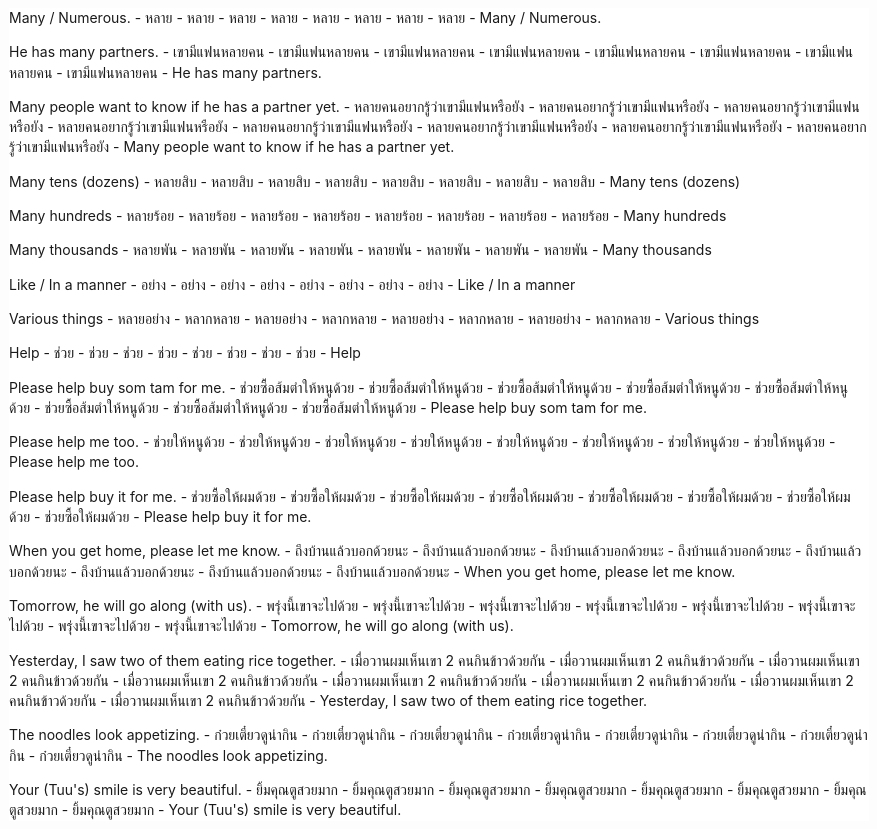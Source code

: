 
Many / Numerous.	-	หลาย	-	หลาย	-	หลาย	-	หลาย	-	หลาย	-	หลาย	-	หลาย	-	หลาย	-	Many / Numerous.

He has many partners.	-	เขามีแฟนหลายคน	-	เขามีแฟนหลายคน	-	เขามีแฟนหลายคน	-	เขามีแฟนหลายคน	-	เขามีแฟนหลายคน	-	เขามีแฟนหลายคน	-	เขามีแฟนหลายคน	-	เขามีแฟนหลายคน	-	He has many partners.

Many people want to know if he has a partner yet.	-	หลายคนอยากรู้ว่าเขามีแฟนหรือยัง	-	หลายคนอยากรู้ว่าเขามีแฟนหรือยัง 	-	หลายคนอยากรู้ว่าเขามีแฟนหรือยัง	-	หลายคนอยากรู้ว่าเขามีแฟนหรือยัง 	-	หลายคนอยากรู้ว่าเขามีแฟนหรือยัง	-	หลายคนอยากรู้ว่าเขามีแฟนหรือยัง 	-	หลายคนอยากรู้ว่าเขามีแฟนหรือยัง	-	หลายคนอยากรู้ว่าเขามีแฟนหรือยัง 	-	Many people want to know if he has a partner yet.

Many tens (dozens)	-	หลายสิบ	-	หลายสิบ	-	หลายสิบ	-	หลายสิบ	-	หลายสิบ	-	หลายสิบ	-	หลายสิบ	-	หลายสิบ	-	Many tens (dozens)

Many hundreds	-	หลายร้อย	-	หลายร้อย	-	หลายร้อย	-	หลายร้อย	-	หลายร้อย	-	หลายร้อย	-	หลายร้อย	-	หลายร้อย	-	Many hundreds

Many thousands	-	หลายพัน	-	หลายพัน	-	หลายพัน	-	หลายพัน	-	หลายพัน	-	หลายพัน	-	หลายพัน	-	หลายพัน	-	Many thousands

Like / In a manner	-	อย่าง	-	อย่าง	-	อย่าง	-	อย่าง	-	อย่าง	-	อย่าง	-	อย่าง	-	อย่าง	-	Like / In a manner

Various things	-	หลายอย่าง	-	หลากหลาย	-	หลายอย่าง	-	หลากหลาย	-	หลายอย่าง	-	หลากหลาย	-	หลายอย่าง	-	หลากหลาย	-	Various things

Help	-	ช่วย	-	ช่วย 	-	ช่วย	-	ช่วย 	-	ช่วย	-	ช่วย 	-	ช่วย	-	ช่วย 	-	Help

Please help buy som tam for me.	-	ช่วยซื้อส้มตำให้หนูด้วย	-	ช่วยซื้อส้มตำให้หนูด้วย	-	ช่วยซื้อส้มตำให้หนูด้วย	-	ช่วยซื้อส้มตำให้หนูด้วย	-	ช่วยซื้อส้มตำให้หนูด้วย	-	ช่วยซื้อส้มตำให้หนูด้วย	-	ช่วยซื้อส้มตำให้หนูด้วย	-	ช่วยซื้อส้มตำให้หนูด้วย	-	Please help buy som tam for me.

Please help me too.	-	ช่วยให้หนูด้วย	-	ช่วยให้หนูด้วย	-	ช่วยให้หนูด้วย	-	ช่วยให้หนูด้วย	-	ช่วยให้หนูด้วย	-	ช่วยให้หนูด้วย	-	ช่วยให้หนูด้วย	-	ช่วยให้หนูด้วย	-	Please help me too.

Please help buy it for me.	-	ช่วยซื้อให้ผมด้วย	-	ช่วยซื้อให้ผมด้วย 	-	ช่วยซื้อให้ผมด้วย	-	ช่วยซื้อให้ผมด้วย 	-	ช่วยซื้อให้ผมด้วย	-	ช่วยซื้อให้ผมด้วย 	-	ช่วยซื้อให้ผมด้วย	-	ช่วยซื้อให้ผมด้วย 	-	Please help buy it for me.

When you get home, please let me know.	-	ถึงบ้านแล้วบอกด้วยนะ	-	ถึงบ้านแล้วบอกด้วยนะ		-	ถึงบ้านแล้วบอกด้วยนะ	-	ถึงบ้านแล้วบอกด้วยนะ		-	ถึงบ้านแล้วบอกด้วยนะ	-	ถึงบ้านแล้วบอกด้วยนะ		-	ถึงบ้านแล้วบอกด้วยนะ	-	ถึงบ้านแล้วบอกด้วยนะ		-	When you get home, please let me know.

Tomorrow, he will go along (with us).	-	พรุ่งนี้เขาจะไปด้วย	-	พรุ่งนี้เขาจะไปด้วย	-	พรุ่งนี้เขาจะไปด้วย	-	พรุ่งนี้เขาจะไปด้วย	-	พรุ่งนี้เขาจะไปด้วย	-	พรุ่งนี้เขาจะไปด้วย	-	พรุ่งนี้เขาจะไปด้วย	-	พรุ่งนี้เขาจะไปด้วย	-	Tomorrow, he will go along (with us).

Yesterday, I saw two of them eating rice together.	-	เมื่อวานผมเห็นเขา 2 คนกินข้าวด้วยกัน	-	เมื่อวานผมเห็นเขา 2 คนกินข้าวด้วยกัน	-	เมื่อวานผมเห็นเขา 2 คนกินข้าวด้วยกัน	-	เมื่อวานผมเห็นเขา 2 คนกินข้าวด้วยกัน	-	เมื่อวานผมเห็นเขา 2 คนกินข้าวด้วยกัน	-	เมื่อวานผมเห็นเขา 2 คนกินข้าวด้วยกัน	-	เมื่อวานผมเห็นเขา 2 คนกินข้าวด้วยกัน	-	เมื่อวานผมเห็นเขา 2 คนกินข้าวด้วยกัน	-	Yesterday, I saw two of them eating rice together.

The noodles look appetizing.	-	ก๋วยเตี๋ยวดูน่ากิน	-	ก๋วยเตี๋ยวดูน่ากิน 	-	ก๋วยเตี๋ยวดูน่ากิน	-	ก๋วยเตี๋ยวดูน่ากิน 	-	ก๋วยเตี๋ยวดูน่ากิน	-	ก๋วยเตี๋ยวดูน่ากิน 	-	ก๋วยเตี๋ยวดูน่ากิน	-	ก๋วยเตี๋ยวดูน่ากิน 	-	The noodles look appetizing.

Your (Tuu's) smile is very beautiful.	-	ยิ้มคุณตูสวยมาก	-	ยิ้มคุณตูสวยมาก	-	ยิ้มคุณตูสวยมาก	-	ยิ้มคุณตูสวยมาก	-	ยิ้มคุณตูสวยมาก	-	ยิ้มคุณตูสวยมาก	-	ยิ้มคุณตูสวยมาก	-	ยิ้มคุณตูสวยมาก	-	Your (Tuu's) smile is very beautiful.
